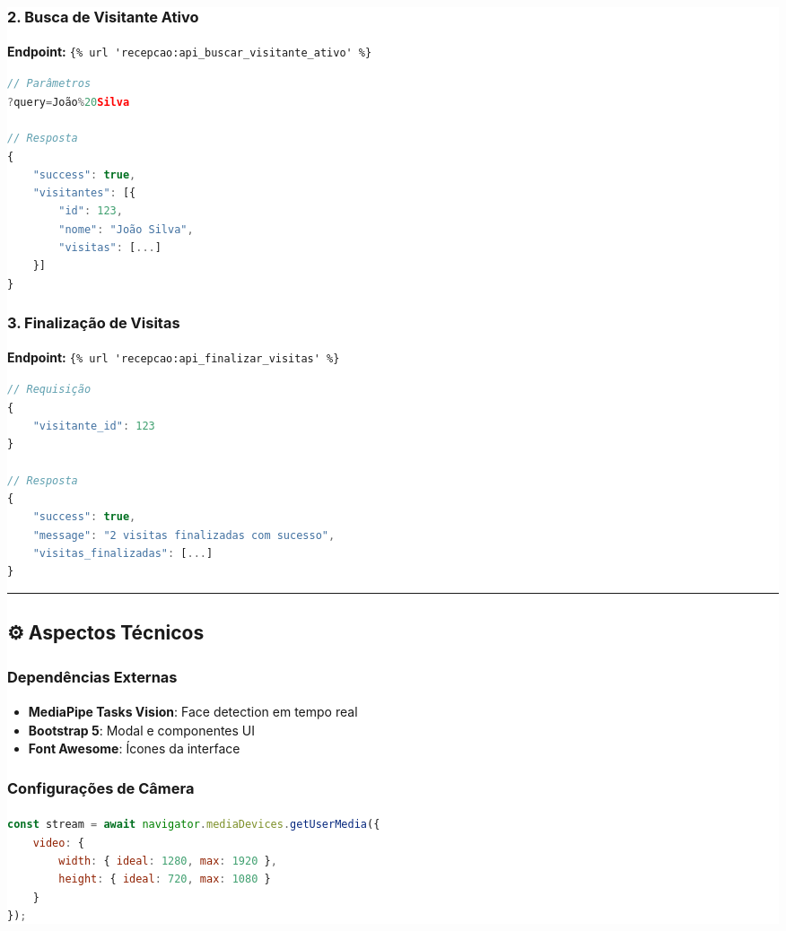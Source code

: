 ### 2. Busca de Visitante Ativo
**Endpoint:** `{% url 'recepcao:api_buscar_visitante_ativo' %}`
```javascript
// Parâmetros
?query=João%20Silva

// Resposta
{
    "success": true,
    "visitantes": [{
        "id": 123,
        "nome": "João Silva",
        "visitas": [...]
    }]
}
```

### 3. Finalização de Visitas
**Endpoint:** `{% url 'recepcao:api_finalizar_visitas' %}`
```javascript
// Requisição
{
    "visitante_id": 123
}

// Resposta
{
    "success": true,
    "message": "2 visitas finalizadas com sucesso",
    "visitas_finalizadas": [...]
}
```

---

## ⚙️ Aspectos Técnicos

### Dependências Externas
- **MediaPipe Tasks Vision**: Face detection em tempo real
- **Bootstrap 5**: Modal e componentes UI
- **Font Awesome**: Ícones da interface

### Configurações de Câmera
```javascript
const stream = await navigator.mediaDevices.getUserMedia({
    video: { 
        width: { ideal: 1280, max: 1920 }, 
        height: { ideal: 720, max: 1080 } 
    }
});
```
